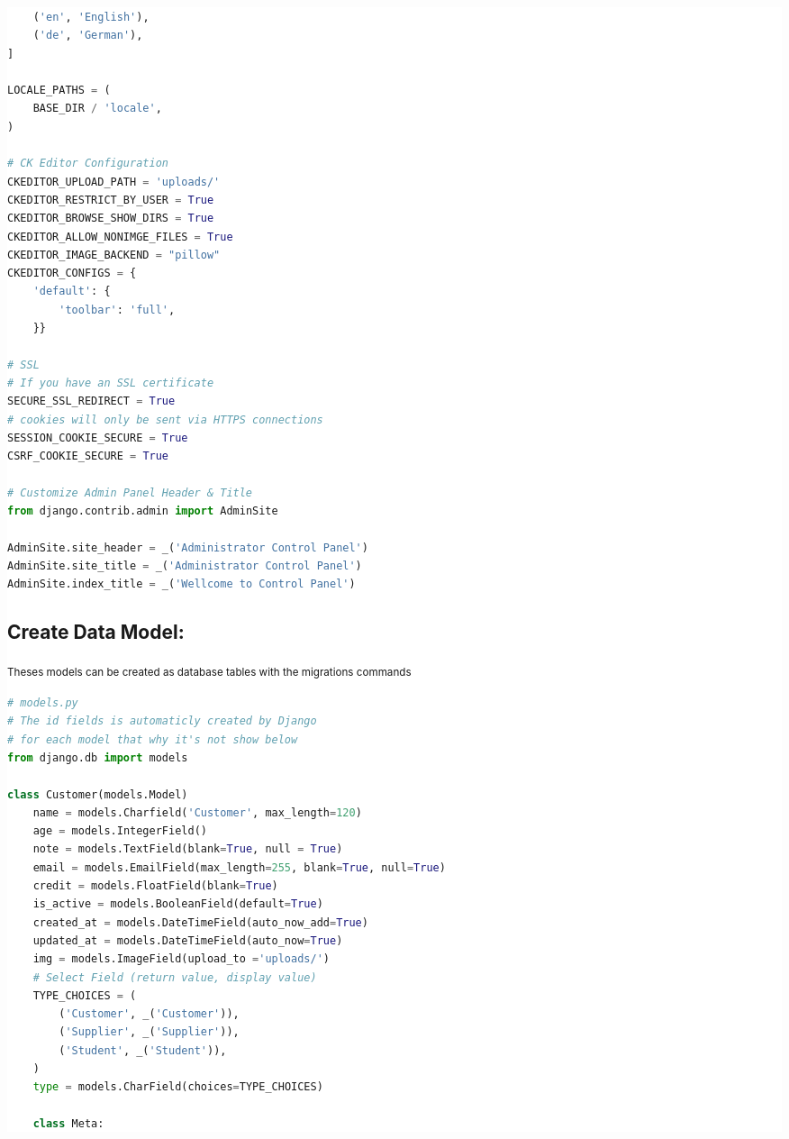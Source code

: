 ```python
    ('en', 'English'),
    ('de', 'German'),
]

LOCALE_PATHS = (
    BASE_DIR / 'locale',
)

# CK Editor Configuration
CKEDITOR_UPLOAD_PATH = 'uploads/'
CKEDITOR_RESTRICT_BY_USER = True
CKEDITOR_BROWSE_SHOW_DIRS = True
CKEDITOR_ALLOW_NONIMGE_FILES = True
CKEDITOR_IMAGE_BACKEND = "pillow"
CKEDITOR_CONFIGS = {
    'default': {
        'toolbar': 'full',
    }}

# SSL
# If you have an SSL certificate
SECURE_SSL_REDIRECT = True
# cookies will only be sent via HTTPS connections
SESSION_COOKIE_SECURE = True
CSRF_COOKIE_SECURE = True

# Customize Admin Panel Header & Title
from django.contrib.admin import AdminSite

AdminSite.site_header = _('Administrator Control Panel')
AdminSite.site_title = _('Administrator Control Panel')
AdminSite.index_title = _('Wellcome to Control Panel')
```

## Create Data Model:

<small>Theses models can be created as database tables with the migrations commands</small>

```python
# models.py
# The id fields is automaticly created by Django
# for each model that why it's not show below
from django.db import models

class Customer(models.Model)
    name = models.Charfield('Customer', max_length=120)
    age = models.IntegerField()
    note = models.TextField(blank=True, null = True)
    email = models.EmailField(max_length=255, blank=True, null=True)
    credit = models.FloatField(blank=True)
    is_active = models.BooleanField(default=True)
    created_at = models.DateTimeField(auto_now_add=True)
    updated_at = models.DateTimeField(auto_now=True)
    img = models.ImageField(upload_to ='uploads/')
    # Select Field (return value, display value)
    TYPE_CHOICES = (
        ('Customer', _('Customer')),
        ('Supplier', _('Supplier')),
        ('Student', _('Student')),
    )
    type = models.CharField(choices=TYPE_CHOICES)

    class Meta:
```